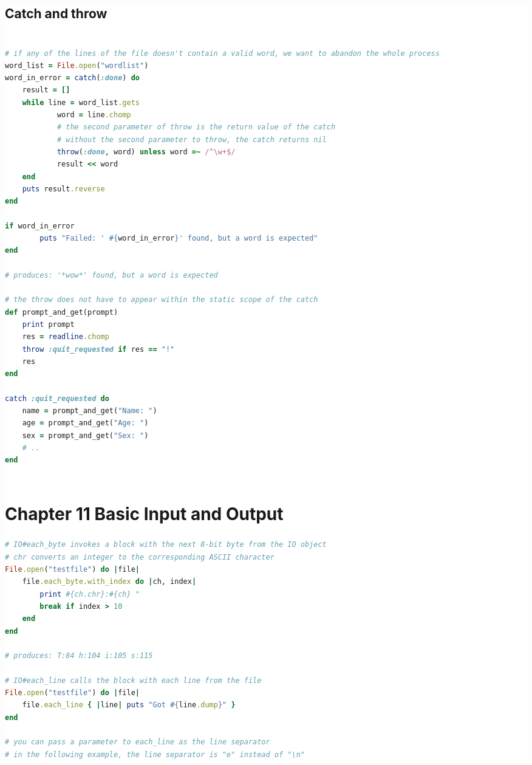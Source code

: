 ## Catch and throw

```Ruby

# if any of the lines of the file doesn't contain a valid word, we want to abandon the whole process
word_list = File.open("wordlist")
word_in_error = catch(:done) do
	result = []
	while line = word_list.gets
			word = line.chomp
			# the second parameter of throw is the return value of the catch 
			# without the second parameter to throw, the catch returns nil 
			throw(:done, word) unless word =~ /^\w+$/
			result << word 
	end
	puts result.reverse
end

if word_in_error
		puts "Failed: ' #{word_in_error}' found, but a word is expected"
end

# produces: '*wow*' found, but a word is expected

# the throw does not have to appear within the static scope of the catch
def prompt_and_get(prompt)
	print prompt
	res = readline.chomp
	throw :quit_requested if res == "!"
	res
end

catch :quit_requested do
	name = prompt_and_get("Name: ")
	age = prompt_and_get("Age: ")
	sex = prompt_and_get("Sex: ")
	# ..
end
	
```

# Chapter 11 Basic Input and Output

```Ruby
# IO#each_byte invokes a block with the next 8-bit byte from the IO object
# chr converts an integer to the corresponding ASCII character
File.open("testfile") do |file|
	file.each_byte.with_index do |ch, index|
		print #{ch.chr}:#{ch} "
		break if index > 10
	end
end

# produces: T:84 h:104 i:105 s:115

# IO#each_line calls the block with each line from the file
File.open("testfile") do |file|
	file.each_line { |line| puts "Got #{line.dump}" }
end

# you can pass a parameter to each_line as the line separator
# in the following example, the line separator is "e" instead of "\n"
```